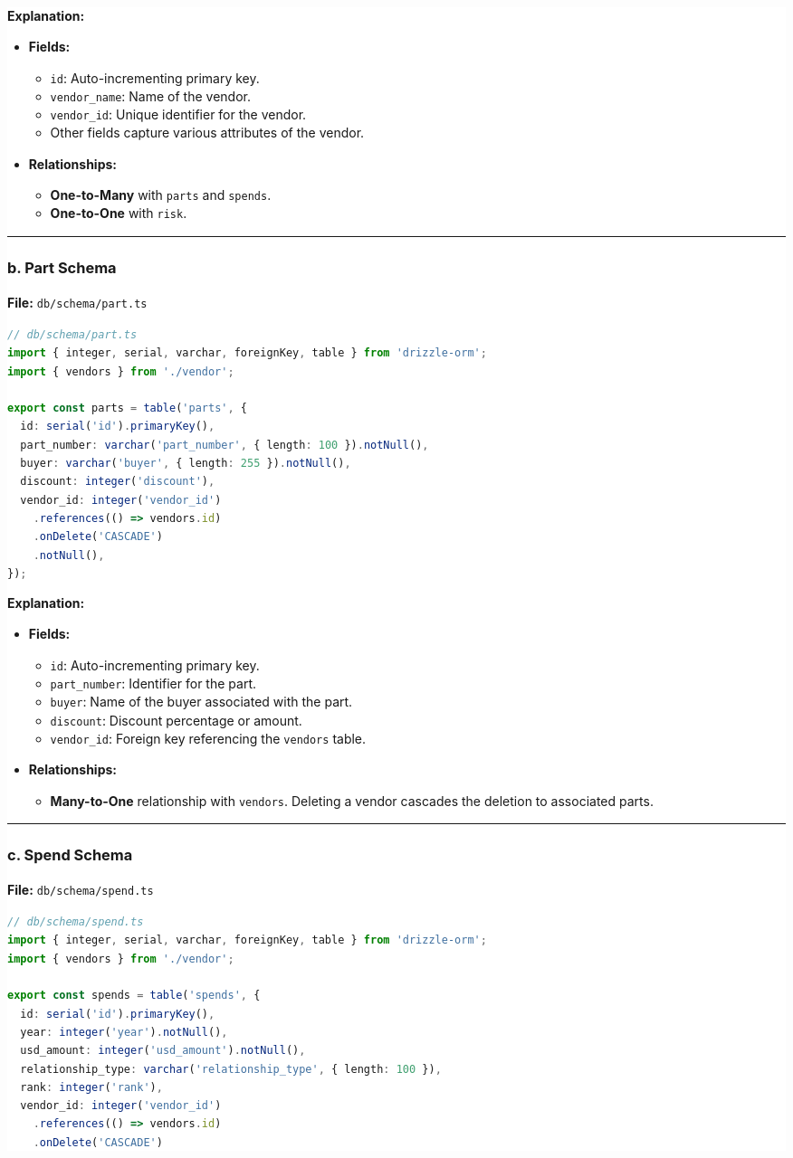 **Explanation:**

- **Fields:**
  - `id`: Auto-incrementing primary key.
  - `vendor_name`: Name of the vendor.
  - `vendor_id`: Unique identifier for the vendor.
  - Other fields capture various attributes of the vendor.

- **Relationships:**
  - **One-to-Many** with `parts` and `spends`.
  - **One-to-One** with `risk`.

---

### **b. Part Schema**

**File:** `db/schema/part.ts`

```typescript
// db/schema/part.ts
import { integer, serial, varchar, foreignKey, table } from 'drizzle-orm';
import { vendors } from './vendor';

export const parts = table('parts', {
  id: serial('id').primaryKey(),
  part_number: varchar('part_number', { length: 100 }).notNull(),
  buyer: varchar('buyer', { length: 255 }).notNull(),
  discount: integer('discount'),
  vendor_id: integer('vendor_id')
    .references(() => vendors.id)
    .onDelete('CASCADE')
    .notNull(),
});
```

**Explanation:**

- **Fields:**
  - `id`: Auto-incrementing primary key.
  - `part_number`: Identifier for the part.
  - `buyer`: Name of the buyer associated with the part.
  - `discount`: Discount percentage or amount.
  - `vendor_id`: Foreign key referencing the `vendors` table.

- **Relationships:**
  - **Many-to-One** relationship with `vendors`. Deleting a vendor cascades the deletion to associated parts.

---

### **c. Spend Schema**

**File:** `db/schema/spend.ts`

```typescript
// db/schema/spend.ts
import { integer, serial, varchar, foreignKey, table } from 'drizzle-orm';
import { vendors } from './vendor';

export const spends = table('spends', {
  id: serial('id').primaryKey(),
  year: integer('year').notNull(),
  usd_amount: integer('usd_amount').notNull(),
  relationship_type: varchar('relationship_type', { length: 100 }),
  rank: integer('rank'),
  vendor_id: integer('vendor_id')
    .references(() => vendors.id)
    .onDelete('CASCADE')
```